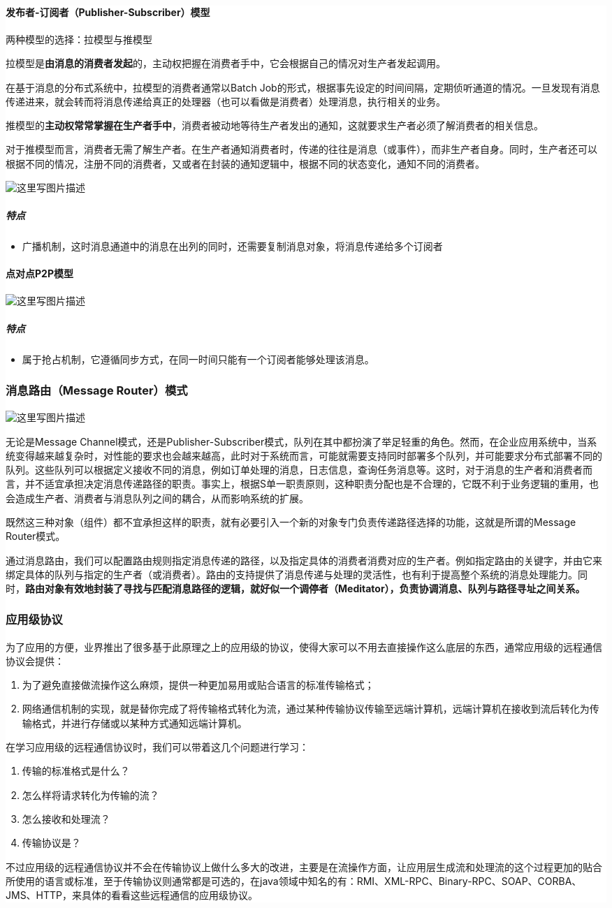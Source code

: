 #### 发布者-订阅者（Publisher-Subscriber）模型

两种模型的选择：拉模型与推模型

拉模型是**由消息的消费者发起**的，主动权把握在消费者手中，它会根据自己的情况对生产者发起调用。

在基于消息的分布式系统中，拉模型的消费者通常以Batch Job的形式，根据事先设定的时间间隔，定期侦听通道的情况。一旦发现有消息传递进来，就会转而将消息传递给真正的处理器（也可以看做是消费者）处理消息，执行相关的业务。

推模型的**主动权常常掌握在生产者手中**，消费者被动地等待生产者发出的通知，这就要求生产者必须了解消费者的相关信息。

对于推模型而言，消费者无需了解生产者。在生产者通知消费者时，传递的往往是消息（或事件），而非生产者自身。同时，生产者还可以根据不同的情况，注册不同的消费者，又或者在封装的通知逻辑中，根据不同的状态变化，通知不同的消费者。

![这里写图片描述](http://img.blog.csdn.net/20160520153348578)

##### 特点

- 广播机制，这时消息通道中的消息在出列的同时，还需要复制消息对象，将消息传递给多个订阅者

#### 点对点P2P模型 
![这里写图片描述](http://img.blog.csdn.net/20160520153418359)

##### 特点

- 属于抢占机制，它遵循同步方式，在同一时间只能有一个订阅者能够处理该消息。

### 消息路由（Message Router）模式
 ![这里写图片描述](http://img.blog.csdn.net/20160520153522133)

无论是Message Channel模式，还是Publisher-Subscriber模式，队列在其中都扮演了举足轻重的角色。然而，在企业应用系统中，当系统变得越来越复杂时，对性能的要求也会越来越高，此时对于系统而言，可能就需要支持同时部署多个队列，并可能要求分布式部署不同的队列。这些队列可以根据定义接收不同的消息，例如订单处理的消息，日志信息，查询任务消息等。这时，对于消息的生产者和消费者而言，并不适宜承担决定消息传递路径的职责。事实上，根据S单一职责原则，这种职责分配也是不合理的，它既不利于业务逻辑的重用，也会造成生产者、消费者与消息队列之间的耦合，从而影响系统的扩展。

既然这三种对象（组件）都不宜承担这样的职责，就有必要引入一个新的对象专门负责传递路径选择的功能，这就是所谓的Message Router模式。

通过消息路由，我们可以配置路由规则指定消息传递的路径，以及指定具体的消费者消费对应的生产者。例如指定路由的关键字，并由它来绑定具体的队列与指定的生产者（或消费者）。路由的支持提供了消息传递与处理的灵活性，也有利于提高整个系统的消息处理能力。同时，**路由对象有效地封装了寻找与匹配消息路径的逻辑，就好似一个调停者（Meditator），负责协调消息、队列与路径寻址之间关系。**

### 应用级协议

为了应用的方便，业界推出了很多基于此原理之上的应用级的协议，使得大家可以不用去直接操作这么底层的东西，通常应用级的远程通信协议会提供：

1. 为了避免直接做流操作这么麻烦，提供一种更加易用或贴合语言的标准传输格式；

2. 网络通信机制的实现，就是替你完成了将传输格式转化为流，通过某种传输协议传输至远端计算机，远端计算机在接收到流后转化为传输格式，并进行存储或以某种方式通知远端计算机。

在学习应用级的远程通信协议时，我们可以带着这几个问题进行学习：

1. 传输的标准格式是什么？

2. 怎么样将请求转化为传输的流？
3. 怎么接收和处理流？
4. 传输协议是？

不过应用级的远程通信协议并不会在传输协议上做什么多大的改进，主要是在流操作方面，让应用层生成流和处理流的这个过程更加的贴合所使用的语言或标准，至于传输协议则通常都是可选的，在java领域中知名的有：RMI、XML-RPC、Binary-RPC、SOAP、CORBA、JMS、HTTP，来具体的看看这些远程通信的应用级协议。
